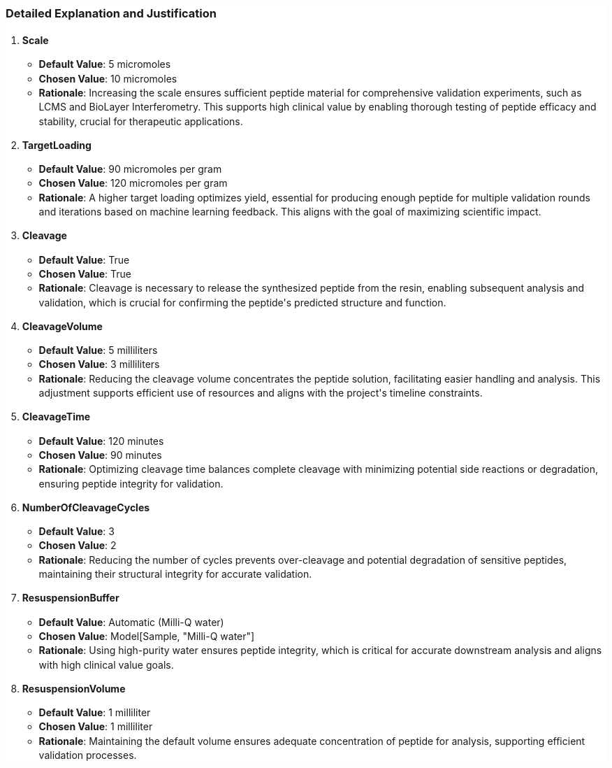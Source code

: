 ### Detailed Explanation and Justification

1. **Scale**
   - **Default Value**: 5 micromoles
   - **Chosen Value**: 10 micromoles
   - **Rationale**: Increasing the scale ensures sufficient peptide material for comprehensive validation experiments, such as LCMS and BioLayer Interferometry. This supports high clinical value by enabling thorough testing of peptide efficacy and stability, crucial for therapeutic applications.

2. **TargetLoading**
   - **Default Value**: 90 micromoles per gram
   - **Chosen Value**: 120 micromoles per gram
   - **Rationale**: A higher target loading optimizes yield, essential for producing enough peptide for multiple validation rounds and iterations based on machine learning feedback. This aligns with the goal of maximizing scientific impact.

3. **Cleavage**
   - **Default Value**: True
   - **Chosen Value**: True
   - **Rationale**: Cleavage is necessary to release the synthesized peptide from the resin, enabling subsequent analysis and validation, which is crucial for confirming the peptide's predicted structure and function.

4. **CleavageVolume**
   - **Default Value**: 5 milliliters
   - **Chosen Value**: 3 milliliters
   - **Rationale**: Reducing the cleavage volume concentrates the peptide solution, facilitating easier handling and analysis. This adjustment supports efficient use of resources and aligns with the project's timeline constraints.

5. **CleavageTime**
   - **Default Value**: 120 minutes
   - **Chosen Value**: 90 minutes
   - **Rationale**: Optimizing cleavage time balances complete cleavage with minimizing potential side reactions or degradation, ensuring peptide integrity for validation.

6. **NumberOfCleavageCycles**
   - **Default Value**: 3
   - **Chosen Value**: 2
   - **Rationale**: Reducing the number of cycles prevents over-cleavage and potential degradation of sensitive peptides, maintaining their structural integrity for accurate validation.

7. **ResuspensionBuffer**
   - **Default Value**: Automatic (Milli-Q water)
   - **Chosen Value**: Model[Sample, "Milli-Q water"]
   - **Rationale**: Using high-purity water ensures peptide integrity, which is critical for accurate downstream analysis and aligns with high clinical value goals.

8. **ResuspensionVolume**
   - **Default Value**: 1 milliliter
   - **Chosen Value**: 1 milliliter
   - **Rationale**: Maintaining the default volume ensures adequate concentration of peptide for analysis, supporting efficient validation processes.
